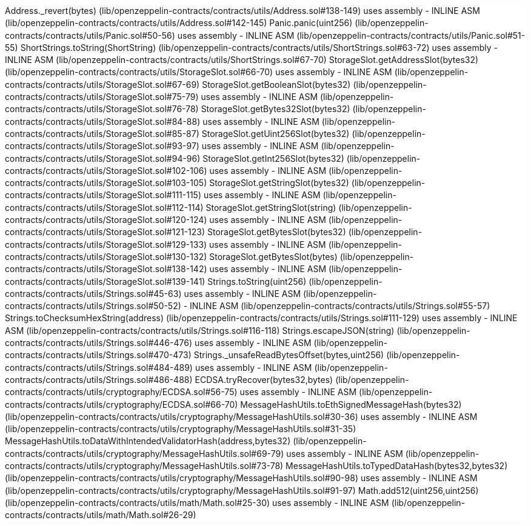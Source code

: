 Address._revert(bytes) (lib/openzeppelin-contracts/contracts/utils/Address.sol#138-149) uses assembly
        - INLINE ASM (lib/openzeppelin-contracts/contracts/utils/Address.sol#142-145)
Panic.panic(uint256) (lib/openzeppelin-contracts/contracts/utils/Panic.sol#50-56) uses assembly
        - INLINE ASM (lib/openzeppelin-contracts/contracts/utils/Panic.sol#51-55)
ShortStrings.toString(ShortString) (lib/openzeppelin-contracts/contracts/utils/ShortStrings.sol#63-72) uses assembly
        - INLINE ASM (lib/openzeppelin-contracts/contracts/utils/ShortStrings.sol#67-70)
StorageSlot.getAddressSlot(bytes32) (lib/openzeppelin-contracts/contracts/utils/StorageSlot.sol#66-70) uses assembly
        - INLINE ASM (lib/openzeppelin-contracts/contracts/utils/StorageSlot.sol#67-69)
StorageSlot.getBooleanSlot(bytes32) (lib/openzeppelin-contracts/contracts/utils/StorageSlot.sol#75-79) uses assembly
        - INLINE ASM (lib/openzeppelin-contracts/contracts/utils/StorageSlot.sol#76-78)
StorageSlot.getBytes32Slot(bytes32) (lib/openzeppelin-contracts/contracts/utils/StorageSlot.sol#84-88) uses assembly
        - INLINE ASM (lib/openzeppelin-contracts/contracts/utils/StorageSlot.sol#85-87)
StorageSlot.getUint256Slot(bytes32) (lib/openzeppelin-contracts/contracts/utils/StorageSlot.sol#93-97) uses assembly
        - INLINE ASM (lib/openzeppelin-contracts/contracts/utils/StorageSlot.sol#94-96)
StorageSlot.getInt256Slot(bytes32) (lib/openzeppelin-contracts/contracts/utils/StorageSlot.sol#102-106) uses assembly
        - INLINE ASM (lib/openzeppelin-contracts/contracts/utils/StorageSlot.sol#103-105)
StorageSlot.getStringSlot(bytes32) (lib/openzeppelin-contracts/contracts/utils/StorageSlot.sol#111-115) uses assembly
        - INLINE ASM (lib/openzeppelin-contracts/contracts/utils/StorageSlot.sol#112-114)
StorageSlot.getStringSlot(string) (lib/openzeppelin-contracts/contracts/utils/StorageSlot.sol#120-124) uses assembly
        - INLINE ASM (lib/openzeppelin-contracts/contracts/utils/StorageSlot.sol#121-123)
StorageSlot.getBytesSlot(bytes32) (lib/openzeppelin-contracts/contracts/utils/StorageSlot.sol#129-133) uses assembly
        - INLINE ASM (lib/openzeppelin-contracts/contracts/utils/StorageSlot.sol#130-132)
StorageSlot.getBytesSlot(bytes) (lib/openzeppelin-contracts/contracts/utils/StorageSlot.sol#138-142) uses assembly
        - INLINE ASM (lib/openzeppelin-contracts/contracts/utils/StorageSlot.sol#139-141)
Strings.toString(uint256) (lib/openzeppelin-contracts/contracts/utils/Strings.sol#45-63) uses assembly
        - INLINE ASM (lib/openzeppelin-contracts/contracts/utils/Strings.sol#50-52)
        - INLINE ASM (lib/openzeppelin-contracts/contracts/utils/Strings.sol#55-57)
Strings.toChecksumHexString(address) (lib/openzeppelin-contracts/contracts/utils/Strings.sol#111-129) uses assembly
        - INLINE ASM (lib/openzeppelin-contracts/contracts/utils/Strings.sol#116-118)
Strings.escapeJSON(string) (lib/openzeppelin-contracts/contracts/utils/Strings.sol#446-476) uses assembly
        - INLINE ASM (lib/openzeppelin-contracts/contracts/utils/Strings.sol#470-473)
Strings._unsafeReadBytesOffset(bytes,uint256) (lib/openzeppelin-contracts/contracts/utils/Strings.sol#484-489) uses assembly
        - INLINE ASM (lib/openzeppelin-contracts/contracts/utils/Strings.sol#486-488)
ECDSA.tryRecover(bytes32,bytes) (lib/openzeppelin-contracts/contracts/utils/cryptography/ECDSA.sol#56-75) uses assembly
        - INLINE ASM (lib/openzeppelin-contracts/contracts/utils/cryptography/ECDSA.sol#66-70)
MessageHashUtils.toEthSignedMessageHash(bytes32) (lib/openzeppelin-contracts/contracts/utils/cryptography/MessageHashUtils.sol#30-36) uses assembly
        - INLINE ASM (lib/openzeppelin-contracts/contracts/utils/cryptography/MessageHashUtils.sol#31-35)
MessageHashUtils.toDataWithIntendedValidatorHash(address,bytes32) (lib/openzeppelin-contracts/contracts/utils/cryptography/MessageHashUtils.sol#69-79) uses assembly
        - INLINE ASM (lib/openzeppelin-contracts/contracts/utils/cryptography/MessageHashUtils.sol#73-78)
MessageHashUtils.toTypedDataHash(bytes32,bytes32) (lib/openzeppelin-contracts/contracts/utils/cryptography/MessageHashUtils.sol#90-98) uses assembly
        - INLINE ASM (lib/openzeppelin-contracts/contracts/utils/cryptography/MessageHashUtils.sol#91-97)
Math.add512(uint256,uint256) (lib/openzeppelin-contracts/contracts/utils/math/Math.sol#25-30) uses assembly
        - INLINE ASM (lib/openzeppelin-contracts/contracts/utils/math/Math.sol#26-29)